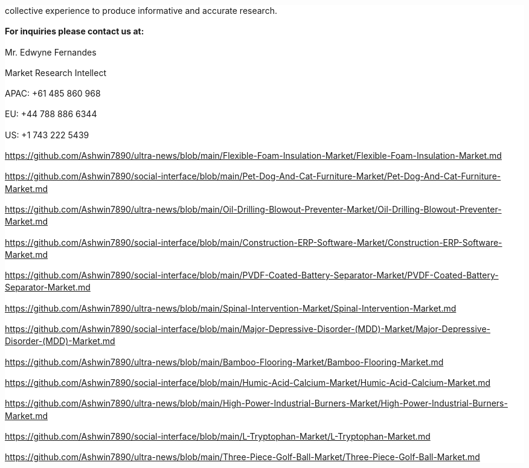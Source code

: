 collective experience to produce informative and accurate research.</span></p><p><strong>For inquiries please contact us at:</strong></p><p>Mr. Edwyne Fernandes</p><p>Market Research Intellect</p><p>APAC: +61 485 860 968</p><p>EU: +44 788 886 6344</p><p>US: +1 743 222 5439</p><p><a href="https://github.com/Ashwin7890/ultra-news/blob/main/Flexible-Foam-Insulation-Market/Flexible-Foam-Insulation-Market.md">https://github.com/Ashwin7890/ultra-news/blob/main/Flexible-Foam-Insulation-Market/Flexible-Foam-Insulation-Market.md</a></p><p><a href="https://github.com/Ashwin7890/social-interface/blob/main/Pet-Dog-And-Cat-Furniture-Market/Pet-Dog-And-Cat-Furniture-Market.md">https://github.com/Ashwin7890/social-interface/blob/main/Pet-Dog-And-Cat-Furniture-Market/Pet-Dog-And-Cat-Furniture-Market.md</a></p><p><a href="https://github.com/Ashwin7890/ultra-news/blob/main/Oil-Drilling-Blowout-Preventer-Market/Oil-Drilling-Blowout-Preventer-Market.md">https://github.com/Ashwin7890/ultra-news/blob/main/Oil-Drilling-Blowout-Preventer-Market/Oil-Drilling-Blowout-Preventer-Market.md</a></p><p><a href="https://github.com/Ashwin7890/social-interface/blob/main/Construction-ERP-Software-Market/Construction-ERP-Software-Market.md">https://github.com/Ashwin7890/social-interface/blob/main/Construction-ERP-Software-Market/Construction-ERP-Software-Market.md</a></p><p><a href="https://github.com/Ashwin7890/social-interface/blob/main/PVDF-Coated-Battery-Separator-Market/PVDF-Coated-Battery-Separator-Market.md">https://github.com/Ashwin7890/social-interface/blob/main/PVDF-Coated-Battery-Separator-Market/PVDF-Coated-Battery-Separator-Market.md</a></p><p><a href="https://github.com/Ashwin7890/ultra-news/blob/main/Spinal-Intervention-Market/Spinal-Intervention-Market.md">https://github.com/Ashwin7890/ultra-news/blob/main/Spinal-Intervention-Market/Spinal-Intervention-Market.md</a></p><p><a href="https://github.com/Ashwin7890/social-interface/blob/main/Major-Depressive-Disorder-(MDD)-Market/Major-Depressive-Disorder-(MDD)-Market.md">https://github.com/Ashwin7890/social-interface/blob/main/Major-Depressive-Disorder-(MDD)-Market/Major-Depressive-Disorder-(MDD)-Market.md</a></p><p><a href="https://github.com/Ashwin7890/ultra-news/blob/main/Bamboo-Flooring-Market/Bamboo-Flooring-Market.md">https://github.com/Ashwin7890/ultra-news/blob/main/Bamboo-Flooring-Market/Bamboo-Flooring-Market.md</a></p><p><a href="https://github.com/Ashwin7890/social-interface/blob/main/Humic-Acid-Calcium-Market/Humic-Acid-Calcium-Market.md">https://github.com/Ashwin7890/social-interface/blob/main/Humic-Acid-Calcium-Market/Humic-Acid-Calcium-Market.md</a></p><p><a href="https://github.com/Ashwin7890/ultra-news/blob/main/High-Power-Industrial-Burners-Market/High-Power-Industrial-Burners-Market.md">https://github.com/Ashwin7890/ultra-news/blob/main/High-Power-Industrial-Burners-Market/High-Power-Industrial-Burners-Market.md</a></p><p><a href="https://github.com/Ashwin7890/social-interface/blob/main/L-Tryptophan-Market/L-Tryptophan-Market.md">https://github.com/Ashwin7890/social-interface/blob/main/L-Tryptophan-Market/L-Tryptophan-Market.md</a></p><p><a href="https://github.com/Ashwin7890/ultra-news/blob/main/Three-Piece-Golf-Ball-Market/Three-Piece-Golf-Ball-Market.md">https://github.com/Ashwin7890/ultra-news/blob/main/Three-Piece-Golf-Ball-Market/Three-Piece-Golf-Ball-Market.md</a></p>
